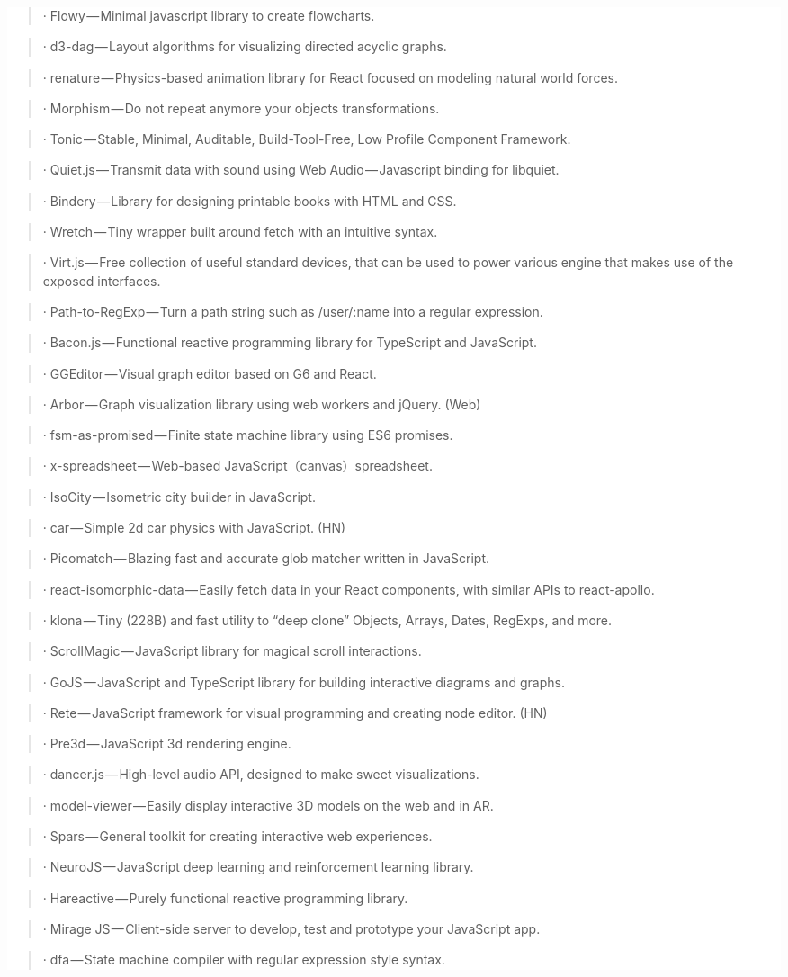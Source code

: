 > · ​Flowy — Minimal javascript library to create flowcharts.

> · ​d3-dag — Layout algorithms for visualizing directed acyclic graphs.

> · ​renature — Physics-based animation library for React focused on modeling natural world forces.

> · ​Morphism — Do not repeat anymore your objects transformations.

> · ​Tonic — Stable, Minimal, Auditable, Build-Tool-Free, Low Profile Component Framework.

> · ​Quiet.js — Transmit data with sound using Web Audio — Javascript binding for libquiet.

> · ​Bindery — Library for designing printable books with HTML and CSS.

> · ​Wretch — Tiny wrapper built around fetch with an intuitive syntax.

> · ​Virt.js — Free collection of useful standard devices, that can be used to power various engine that makes use of the exposed interfaces.

> · ​Path-to-RegExp — Turn a path string such as /user/:name into a regular expression.

> · ​Bacon.js — Functional reactive programming library for TypeScript and JavaScript.

> · ​GGEditor — Visual graph editor based on G6 and React.

> · ​Arbor — Graph visualization library using web workers and jQuery. (Web)

> · ​fsm-as-promised — Finite state machine library using ES6 promises.

> · ​x-spreadsheet — Web-based JavaScript（canvas）spreadsheet.

> · ​IsoCity — Isometric city builder in JavaScript.

> · ​car — Simple 2d car physics with JavaScript. (HN)

> · ​Picomatch — Blazing fast and accurate glob matcher written in JavaScript.

> · ​react-isomorphic-data — Easily fetch data in your React components, with similar APIs to react-apollo.

> · ​klona — Tiny (228B) and fast utility to “deep clone” Objects, Arrays, Dates, RegExps, and more.

> · ​ScrollMagic — JavaScript library for magical scroll interactions.

> · ​GoJS — JavaScript and TypeScript library for building interactive diagrams and graphs.

> · ​Rete — JavaScript framework for visual programming and creating node editor. (HN)

> · ​Pre3d — JavaScript 3d rendering engine.

> · ​dancer.js — High-level audio API, designed to make sweet visualizations.

> · ​model-viewer — Easily display interactive 3D models on the web and in AR.

> · ​Spars — General toolkit for creating interactive web experiences.

> · ​NeuroJS — JavaScript deep learning and reinforcement learning library.

> · ​Hareactive — Purely functional reactive programming library.

> · ​Mirage JS — Client-side server to develop, test and prototype your JavaScript app.

> · ​dfa — State machine compiler with regular expression style syntax.
